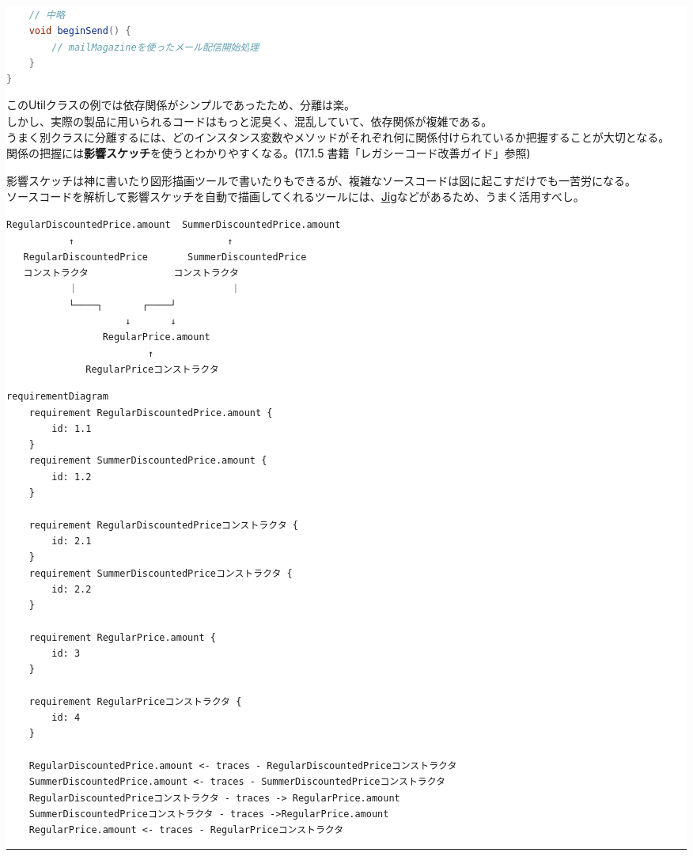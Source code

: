 ``` java
    // 中略
    void beginSend() {
        // mailMagazineを使ったメール配信開始処理
    }
}
```

このUtilクラスの例では依存関係がシンプルであったため、分離は楽。  
しかし、実際の製品に用いられるコードはもっと泥臭く、混乱していて、依存関係が複雑である。  
うまく別クラスに分離するには、どのインスタンス変数やメソッドがそれぞれ何に関係付けられているか把握することが大切となる。  
関係の把握には**影響スケッチ**を使うとわかりやすくなる。(17.1.5 書籍「レガシーコード改善ガイド」参照)

影響スケッチは神に書いたり図形描画ツールで書いたりもできるが、複雑なソースコードは図に起こすだけでも一苦労になる。  
ソースコードを解析して影響スケッチを自動で描画してくれるツールには、[Jig](https://github.com/dddjava/jig)などがあるため、うまく活用すべし。  

``` txt
RegularDiscountedPrice.amount  SummerDiscountedPrice.amount
           ↑                           ↑
   RegularDiscountedPrice       SummerDiscountedPrice
   コンストラクタ               コンストラクタ
           ｜                           ｜
           └────┐       ┌────┘
                     ↓       ↓
                 RegularPrice.amount
                         ↑
              RegularPriceコンストラクタ
```

``` mermaid
requirementDiagram
    requirement RegularDiscountedPrice.amount {
        id: 1.1
    }
    requirement SummerDiscountedPrice.amount {
        id: 1.2
    }

    requirement RegularDiscountedPriceコンストラクタ {
        id: 2.1
    }
    requirement SummerDiscountedPriceコンストラクタ {
        id: 2.2
    }

    requirement RegularPrice.amount {
        id: 3
    }

    requirement RegularPriceコンストラクタ {
        id: 4
    }

    RegularDiscountedPrice.amount <- traces - RegularDiscountedPriceコンストラクタ
    SummerDiscountedPrice.amount <- traces - SummerDiscountedPriceコンストラクタ
    RegularDiscountedPriceコンストラクタ - traces -> RegularPrice.amount
    SummerDiscountedPriceコンストラクタ - traces ->RegularPrice.amount
    RegularPrice.amount <- traces - RegularPriceコンストラクタ
```

---